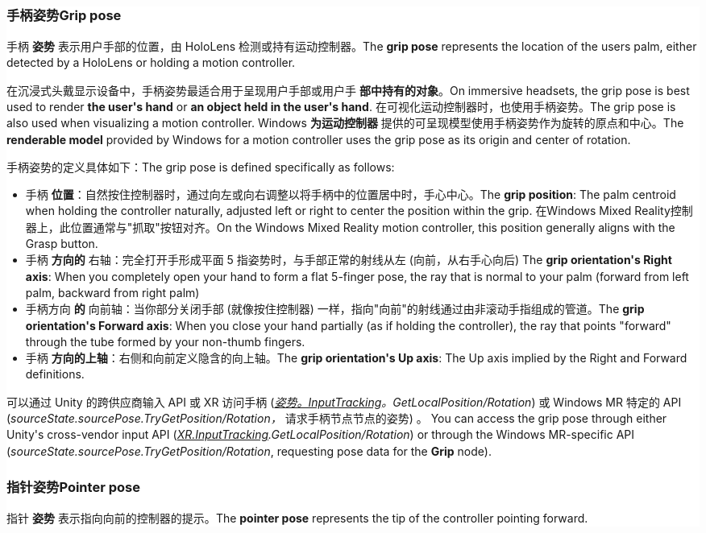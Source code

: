 ### <a name="grip-pose"></a><span data-ttu-id="b0ff6-219">手柄姿势</span><span class="sxs-lookup"><span data-stu-id="b0ff6-219">Grip pose</span></span>

<span data-ttu-id="b0ff6-220">手柄 **姿势** 表示用户手部的位置，由 HoloLens 检测或持有运动控制器。</span><span class="sxs-lookup"><span data-stu-id="b0ff6-220">The **grip pose** represents the location of the users palm, either detected by a HoloLens or holding a motion controller.</span></span>

<span data-ttu-id="b0ff6-221">在沉浸式头戴显示设备中，手柄姿势最适合用于呈现用户手部或用户手 **部中持有的对象**。</span><span class="sxs-lookup"><span data-stu-id="b0ff6-221">On immersive headsets, the grip pose is best used to render **the user's hand** or **an object held in the user's hand**.</span></span> <span data-ttu-id="b0ff6-222">在可视化运动控制器时，也使用手柄姿势。</span><span class="sxs-lookup"><span data-stu-id="b0ff6-222">The grip pose is also used when visualizing a motion controller.</span></span> <span data-ttu-id="b0ff6-223">Windows **为运动控制器** 提供的可呈现模型使用手柄姿势作为旋转的原点和中心。</span><span class="sxs-lookup"><span data-stu-id="b0ff6-223">The **renderable model** provided by Windows for a motion controller uses the grip pose as its origin and center of rotation.</span></span>

<span data-ttu-id="b0ff6-224">手柄姿势的定义具体如下：</span><span class="sxs-lookup"><span data-stu-id="b0ff6-224">The grip pose is defined specifically as follows:</span></span>
* <span data-ttu-id="b0ff6-225">手柄 **位置**：自然按住控制器时，通过向左或向右调整以将手柄中的位置居中时，手心中心。</span><span class="sxs-lookup"><span data-stu-id="b0ff6-225">The **grip position**: The palm centroid when holding the controller naturally, adjusted left or right to center the position within the grip.</span></span> <span data-ttu-id="b0ff6-226">在Windows Mixed Reality控制器上，此位置通常与"抓取"按钮对齐。</span><span class="sxs-lookup"><span data-stu-id="b0ff6-226">On the Windows Mixed Reality motion controller, this position generally aligns with the Grasp button.</span></span>
* <span data-ttu-id="b0ff6-227">手柄 **方向的** 右轴：完全打开手形成平面 5 指姿势时，与手部正常的射线从左 (向前，从右手心向后) </span><span class="sxs-lookup"><span data-stu-id="b0ff6-227">The **grip orientation's Right axis**: When you completely open your hand to form a flat 5-finger pose, the ray that is normal to your palm (forward from left palm, backward from right palm)</span></span>
* <span data-ttu-id="b0ff6-228">手柄方向 **的** 向前轴：当你部分关闭手部 (就像按住控制器) 一样，指向"向前"的射线通过由非滚动手指组成的管道。</span><span class="sxs-lookup"><span data-stu-id="b0ff6-228">The **grip orientation's Forward axis**: When you close your hand partially (as if holding the controller), the ray that points "forward" through the tube formed by your non-thumb fingers.</span></span>
* <span data-ttu-id="b0ff6-229">手柄 **方向的上轴**：右侧和向前定义隐含的向上轴。</span><span class="sxs-lookup"><span data-stu-id="b0ff6-229">The **grip orientation's Up axis**: The Up axis implied by the Right and Forward definitions.</span></span>

<span data-ttu-id="b0ff6-230">可以通过 Unity 的跨供应商输入 API 或 XR 访问手柄 (*[姿势。InputTracking](https://docs.unity3d.com/ScriptReference/XR.InputTracking.html)。GetLocalPosition/Rotation*) 或 Windows MR 特定的 API (*sourceState.sourcePose.TryGetPosition/Rotation，* 请求手柄节点节点的姿势) 。 </span><span class="sxs-lookup"><span data-stu-id="b0ff6-230">You can access the grip pose through either Unity's cross-vendor input API (*[XR.InputTracking](https://docs.unity3d.com/ScriptReference/XR.InputTracking.html).GetLocalPosition/Rotation*) or through the Windows MR-specific API (*sourceState.sourcePose.TryGetPosition/Rotation*, requesting pose data for the **Grip** node).</span></span>

### <a name="pointer-pose"></a><span data-ttu-id="b0ff6-231">指针姿势</span><span class="sxs-lookup"><span data-stu-id="b0ff6-231">Pointer pose</span></span>

<span data-ttu-id="b0ff6-232">指针 **姿势** 表示指向向前的控制器的提示。</span><span class="sxs-lookup"><span data-stu-id="b0ff6-232">The **pointer pose** represents the tip of the controller pointing forward.</span></span>
